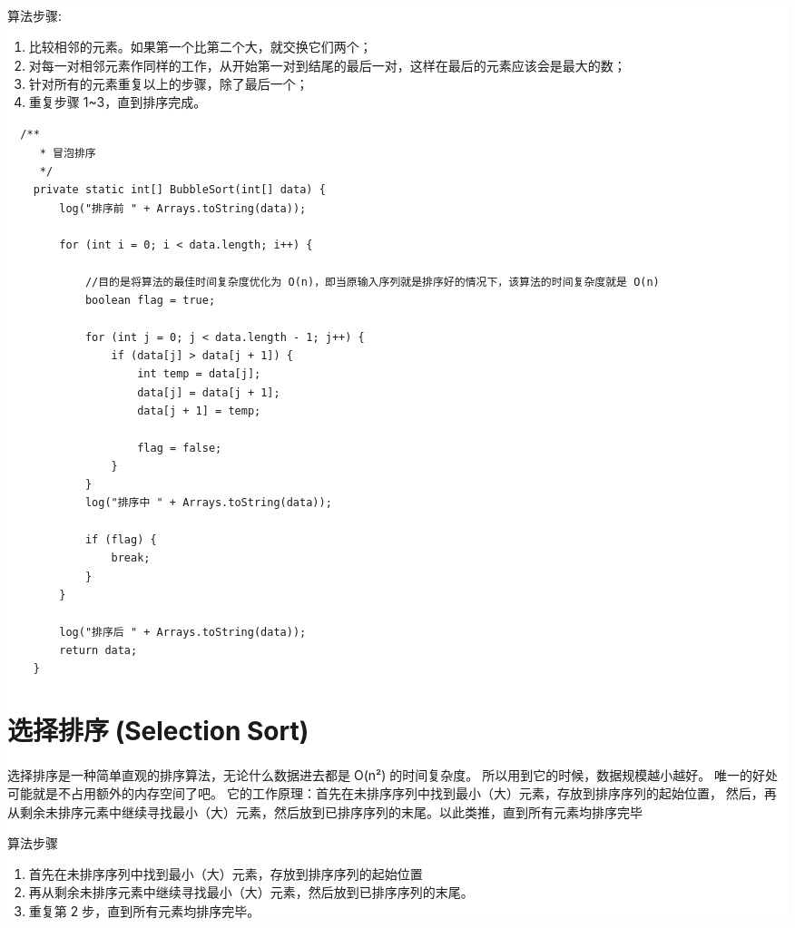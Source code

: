 算法步骤:
1. 比较相邻的元素。如果第一个比第二个大，就交换它们两个；
2. 对每一对相邻元素作同样的工作，从开始第一对到结尾的最后一对，这样在最后的元素应该会是最大的数；
3. 针对所有的元素重复以上的步骤，除了最后一个；
4. 重复步骤 1~3，直到排序完成。

```
  /**
     * 冒泡排序
     */
    private static int[] BubbleSort(int[] data) {
        log("排序前 " + Arrays.toString(data));

        for (int i = 0; i < data.length; i++) {

            //目的是将算法的最佳时间复杂度优化为 O(n)，即当原输入序列就是排序好的情况下，该算法的时间复杂度就是 O(n)
            boolean flag = true;

            for (int j = 0; j < data.length - 1; j++) {
                if (data[j] > data[j + 1]) {
                    int temp = data[j];
                    data[j] = data[j + 1];
                    data[j + 1] = temp;

                    flag = false;
                }
            }
            log("排序中 " + Arrays.toString(data));

            if (flag) {
                break;
            }
        }

        log("排序后 " + Arrays.toString(data));
        return data;
    }

```




# 选择排序 (Selection Sort)

选择排序是一种简单直观的排序算法，无论什么数据进去都是 O(n²) 的时间复杂度。
所以用到它的时候，数据规模越小越好。
唯一的好处可能就是不占用额外的内存空间了吧。
它的工作原理：首先在未排序序列中找到最小（大）元素，存放到排序序列的起始位置，
然后，再从剩余未排序元素中继续寻找最小（大）元素，然后放到已排序序列的末尾。以此类推，直到所有元素均排序完毕

算法步骤
1. 首先在未排序序列中找到最小（大）元素，存放到排序序列的起始位置
2. 再从剩余未排序元素中继续寻找最小（大）元素，然后放到已排序序列的末尾。
3. 重复第 2 步，直到所有元素均排序完毕。
